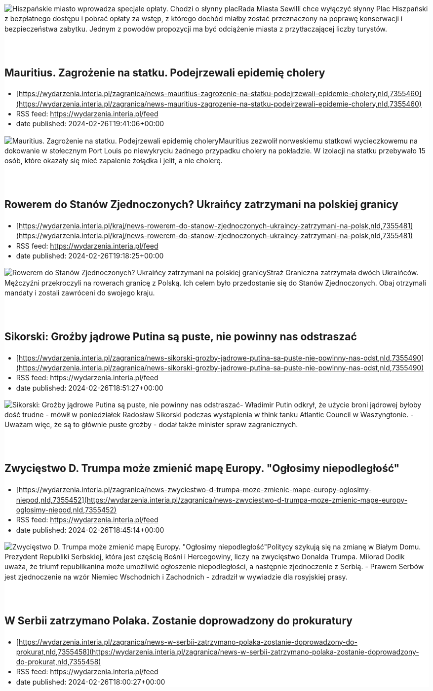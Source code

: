<p><a href="https://wydarzenia.interia.pl/zagranica/news-hiszpanskie-miasto-wprowadza-specjale-oplaty-chodzi-o-slynny,nId,7355497"><img align="left" alt="Hiszpańskie miasto wprowadza specjale opłaty. Chodzi o słynny plac " src="https://i.iplsc.com/hiszpanskie-miasto-wprowadza-specjale-oplaty-chodzi-o-slynny/000IO4UVA78K4WAL-C321.jpg" /></a>Rada Miasta Sewilli chce wyłączyć słynny Plac Hiszpański z bezpłatnego dostępu i pobrać opłaty za wstęp, z którego dochód miałby zostać przeznaczony na poprawę konserwacji i bezpieczeństwa zabytku. Jednym z powodów propozycji ma być odciążenie miasta z przytłaczającej liczby turystów.</p><br clear="all" />

## Mauritius. Zagrożenie na statku. Podejrzewali epidemię cholery
 - [https://wydarzenia.interia.pl/zagranica/news-mauritius-zagrozenie-na-statku-podejrzewali-epidemie-cholery,nId,7355460](https://wydarzenia.interia.pl/zagranica/news-mauritius-zagrozenie-na-statku-podejrzewali-epidemie-cholery,nId,7355460)
 - RSS feed: https://wydarzenia.interia.pl/feed
 - date published: 2024-02-26T19:41:06+00:00

<p><a href="https://wydarzenia.interia.pl/zagranica/news-mauritius-zagrozenie-na-statku-podejrzewali-epidemie-cholery,nId,7355460"><img align="left" alt="Mauritius. Zagrożenie na statku. Podejrzewali epidemię cholery " src="https://i.iplsc.com/mauritius-zagrozenie-na-statku-podejrzewali-epidemie-cholery/000IO4J73A9E94TS-C321.jpg" /></a>Mauritius zezwolił norweskiemu statkowi wycieczkowemu na dokowanie w stołecznym Port Louis po niewykryciu żadnego przypadku cholery na pokładzie. W izolacji na statku przebywało 15 osób, które okazały się mieć zapalenie żołądka i jelit, a nie cholerę. </p><br clear="all" />

## Rowerem do Stanów Zjednoczonych? Ukraińcy zatrzymani na polskiej granicy
 - [https://wydarzenia.interia.pl/kraj/news-rowerem-do-stanow-zjednoczonych-ukraincy-zatrzymani-na-polsk,nId,7355481](https://wydarzenia.interia.pl/kraj/news-rowerem-do-stanow-zjednoczonych-ukraincy-zatrzymani-na-polsk,nId,7355481)
 - RSS feed: https://wydarzenia.interia.pl/feed
 - date published: 2024-02-26T19:18:25+00:00

<p><a href="https://wydarzenia.interia.pl/kraj/news-rowerem-do-stanow-zjednoczonych-ukraincy-zatrzymani-na-polsk,nId,7355481"><img align="left" alt="Rowerem do Stanów Zjednoczonych? Ukraińcy zatrzymani na polskiej granicy" src="https://i.iplsc.com/rowerem-do-stanow-zjednoczonych-ukraincy-zatrzymani-na-polsk/000IO4N47PWFG2T3-C321.jpg" /></a>Straż Graniczna zatrzymała dwóch Ukraińców. Mężczyźni przekroczyli na rowerach granicę z Polską. Ich celem było przedostanie się do Stanów Zjednoczonych. Obaj otrzymali mandaty i zostali zawróceni do swojego kraju. </p><br clear="all" />

## Sikorski: Groźby jądrowe Putina są puste, nie powinny nas odstraszać
 - [https://wydarzenia.interia.pl/zagranica/news-sikorski-grozby-jadrowe-putina-sa-puste-nie-powinny-nas-odst,nId,7355490](https://wydarzenia.interia.pl/zagranica/news-sikorski-grozby-jadrowe-putina-sa-puste-nie-powinny-nas-odst,nId,7355490)
 - RSS feed: https://wydarzenia.interia.pl/feed
 - date published: 2024-02-26T18:51:27+00:00

<p><a href="https://wydarzenia.interia.pl/zagranica/news-sikorski-grozby-jadrowe-putina-sa-puste-nie-powinny-nas-odst,nId,7355490"><img align="left" alt="Sikorski: Groźby jądrowe Putina są puste, nie powinny nas odstraszać" src="https://i.iplsc.com/sikorski-grozby-jadrowe-putina-sa-puste-nie-powinny-nas-odst/000IO4Q4PCKTFO7Y-C321.jpg" /></a>- Władimir Putin odkrył, że użycie broni jądrowej byłoby dość trudne - mówił w poniedziałek Radosław Sikorski podczas wystąpienia w think tanku Atlantic Council w Waszyngtonie. - Uważam więc, że są to głównie puste groźby - dodał także minister spraw zagranicznych.</p><br clear="all" />

## Zwycięstwo D. Trumpa może zmienić mapę Europy. "Ogłosimy niepodległość"
 - [https://wydarzenia.interia.pl/zagranica/news-zwyciestwo-d-trumpa-moze-zmienic-mape-europy-oglosimy-niepod,nId,7355452](https://wydarzenia.interia.pl/zagranica/news-zwyciestwo-d-trumpa-moze-zmienic-mape-europy-oglosimy-niepod,nId,7355452)
 - RSS feed: https://wydarzenia.interia.pl/feed
 - date published: 2024-02-26T18:45:14+00:00

<p><a href="https://wydarzenia.interia.pl/zagranica/news-zwyciestwo-d-trumpa-moze-zmienic-mape-europy-oglosimy-niepod,nId,7355452"><img align="left" alt="Zwycięstwo D. Trumpa może zmienić mapę Europy. &quot;Ogłosimy niepodległość&quot;" src="https://i.iplsc.com/zwyciestwo-d-trumpa-moze-zmienic-mape-europy-oglosimy-niepod/000IO4LM2EU42U7G-C321.jpg" /></a>Politycy szykują się na zmianę w Białym Domu. Prezydent Republiki Serbskiej, która jest częścią Bośni i Hercegowiny, liczy na zwycięstwo Donalda Trumpa. Milorad Dodik uważa, że triumf republikanina może umożliwić ogłoszenie niepodległości, a następnie zjednoczenie z Serbią. - Prawem Serbów jest zjednoczenie na wzór Niemiec Wschodnich i Zachodnich - zdradził w wywiadzie dla rosyjskiej prasy.</p><br clear="all" />

## W Serbii zatrzymano Polaka. Zostanie doprowadzony do prokuratury
 - [https://wydarzenia.interia.pl/zagranica/news-w-serbii-zatrzymano-polaka-zostanie-doprowadzony-do-prokurat,nId,7355458](https://wydarzenia.interia.pl/zagranica/news-w-serbii-zatrzymano-polaka-zostanie-doprowadzony-do-prokurat,nId,7355458)
 - RSS feed: https://wydarzenia.interia.pl/feed
 - date published: 2024-02-26T18:00:27+00:00
